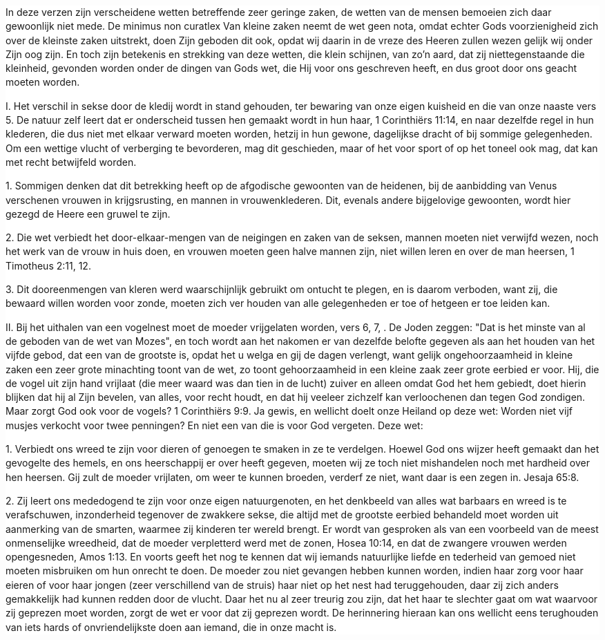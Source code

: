In deze verzen zijn verscheidene wetten betreffende zeer geringe zaken, de wetten van de mensen bemoeien zich daar gewoonlijk niet mede. De minimus non curatlex Van kleine zaken neemt de wet geen nota, omdat echter Gods voorzienigheid zich over de kleinste zaken uitstrekt, doen Zijn geboden dit ook, opdat wij daarin in de vreze des Heeren zullen wezen gelijk wij onder Zijn oog zijn. En toch zijn betekenis en strekking van deze wetten, die klein schijnen, van zo’n aard, dat zij niettegenstaande die kleinheid, gevonden worden onder de dingen van Gods wet, die Hij voor ons geschreven heeft, en dus groot door ons geacht moeten worden.

I. Het verschil in sekse door de kledij wordt in stand gehouden, ter bewaring van onze eigen kuisheid en die van onze naaste vers 5. De natuur zelf leert dat er onderscheid tussen hen gemaakt wordt in hun haar, 1 Corinthiërs 11:14, en naar dezelfde regel in hun klederen, die dus niet met elkaar verward moeten worden, hetzij in hun gewone, dagelijkse dracht of bij sommige gelegenheden. Om een wettige vlucht of verberging te bevorderen, mag dit geschieden, maar of het voor sport of op het toneel ook mag, dat kan met recht betwijfeld worden.

1\. Sommigen denken dat dit betrekking heeft op de afgodische gewoonten van de heidenen, bij de aanbidding van Venus verschenen vrouwen in krijgsrusting, en mannen in vrouwenklederen. Dit, evenals andere bijgelovige gewoonten, wordt hier gezegd de Heere een gruwel te zijn.

2\. Die wet verbiedt het door-elkaar-mengen van de neigingen en zaken van de seksen, mannen moeten niet verwijfd wezen, noch het werk van de vrouw in huis doen, en vrouwen moeten geen halve mannen zijn, niet willen leren en over de man heersen, 1 Timotheus 2:11, 12.

3\. Dit dooreenmengen van kleren werd waarschijnlijk gebruikt om ontucht te plegen, en is daarom verboden, want zij, die bewaard willen worden voor zonde, moeten zich ver houden van alle gelegenheden er toe of hetgeen er toe leiden kan.

II. Bij het uithalen van een vogelnest moet de moeder vrijgelaten worden, vers 6, 7, . De Joden zeggen: "Dat is het minste van al de geboden van de wet van Mozes", en toch wordt aan het nakomen er van dezelfde belofte gegeven als aan het houden van het vijfde gebod, dat een van de grootste is, opdat het u welga en gij de dagen verlengt, want gelijk ongehoorzaamheid in kleine zaken een zeer grote minachting toont van de wet, zo toont gehoorzaamheid in een kleine zaak zeer grote eerbied er voor. Hij, die de vogel uit zijn hand vrijlaat (die meer waard was dan tien in de lucht) zuiver en alleen omdat God het hem gebiedt, doet hierin blijken dat hij al Zijn bevelen, van alles, voor recht houdt, en dat hij veeleer zichzelf kan verloochenen dan tegen God zondigen. Maar zorgt God ook voor de vogels? 1 Corinthiërs 9:9. 
Ja gewis, en wellicht doelt onze Heiland op deze wet: Worden niet vijf musjes verkocht voor twee penningen? En niet een van die is voor God vergeten. Deze wet:

1\. Verbiedt ons wreed te zijn voor dieren of genoegen te smaken in ze te verdelgen. Hoewel God ons wijzer heeft gemaakt dan het gevogelte des hemels, en ons heerschappij er over heeft gegeven, moeten wij ze toch niet mishandelen noch met hardheid over hen heersen. Gij zult de moeder vrijlaten, om weer te kunnen broeden, verderf ze niet, want daar is een zegen in. Jesaja 65:8.

2\. Zij leert ons mededogend te zijn voor onze eigen natuurgenoten, en het denkbeeld van alles wat barbaars en wreed is te verafschuwen, inzonderheid tegenover de zwakkere sekse, die altijd met de grootste eerbied behandeld moet worden uit aanmerking van de smarten, waarmee zij kinderen ter wereld brengt. Er wordt van gesproken als van een voorbeeld van de meest onmenselijke wreedheid, dat de moeder verpletterd werd met de zonen, Hosea 10:14, en dat de zwangere vrouwen werden opengesneden, Amos 1:13. En voorts geeft het nog te kennen dat wij iemands natuurlijke liefde en tederheid van gemoed niet moeten misbruiken om hun onrecht te doen. De moeder zou niet gevangen hebben kunnen worden, indien haar zorg voor haar eieren of voor haar jongen (zeer verschillend van de struis) haar niet op het nest had teruggehouden, daar zij zich anders gemakkelijk had kunnen redden door de vlucht. Daar het nu al zeer treurig zou zijn, dat het haar te slechter gaat om wat waarvoor zij geprezen moet worden, zorgt de wet er voor dat zij geprezen wordt. De herinnering hieraan kan ons wellicht eens terughouden van iets hards of onvriendelijkste doen aan iemand, die in onze macht is.
